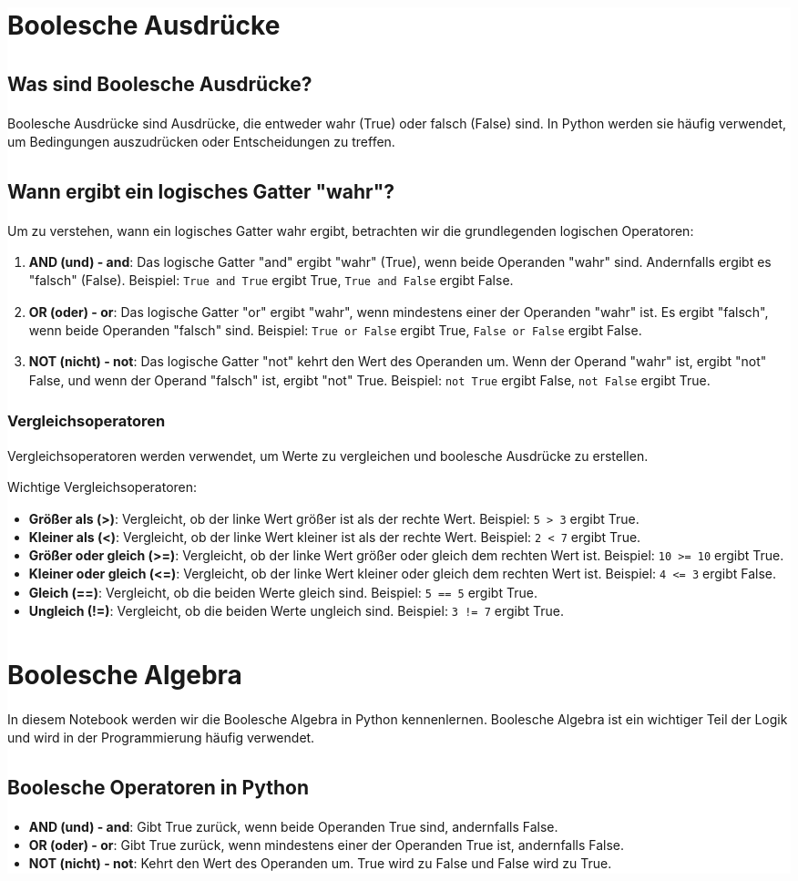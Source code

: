 # Boolesche Ausdrücke

## Was sind Boolesche Ausdrücke?

Boolesche Ausdrücke sind Ausdrücke, die entweder wahr (True) oder falsch (False) sind. In Python werden sie häufig verwendet, um Bedingungen auszudrücken oder Entscheidungen zu treffen.

## Wann ergibt ein logisches Gatter "wahr"?

Um zu verstehen, wann ein logisches Gatter wahr ergibt, betrachten wir die grundlegenden logischen Operatoren:

1. **AND (und) - and**: Das logische Gatter "and" ergibt "wahr" (True), wenn beide Operanden "wahr" sind. Andernfalls ergibt es "falsch" (False). Beispiel: `True and True` ergibt True, `True and False` ergibt False.

2. **OR (oder) - or**: Das logische Gatter "or" ergibt "wahr", wenn mindestens einer der Operanden "wahr" ist. Es ergibt "falsch", wenn beide Operanden "falsch" sind. Beispiel: `True or False` ergibt True, `False or False` ergibt False.

3. **NOT (nicht) - not**: Das logische Gatter "not" kehrt den Wert des Operanden um. Wenn der Operand "wahr" ist, ergibt "not" False, und wenn der Operand "falsch" ist, ergibt "not" True. Beispiel: `not True` ergibt False, `not False` ergibt True.

### Vergleichsoperatoren

Vergleichsoperatoren werden verwendet, um Werte zu vergleichen und boolesche Ausdrücke zu erstellen.

Wichtige Vergleichsoperatoren:

- **Größer als (>)**: Vergleicht, ob der linke Wert größer ist als der rechte Wert. Beispiel: `5 > 3` ergibt True.
- **Kleiner als (<)**: Vergleicht, ob der linke Wert kleiner ist als der rechte Wert. Beispiel: `2 < 7` ergibt True.
- **Größer oder gleich (>=)**: Vergleicht, ob der linke Wert größer oder gleich dem rechten Wert ist. Beispiel: `10 >= 10` ergibt True.
- **Kleiner oder gleich (<=)**: Vergleicht, ob der linke Wert kleiner oder gleich dem rechten Wert ist. Beispiel: `4 <= 3` ergibt False.
- **Gleich (==)**: Vergleicht, ob die beiden Werte gleich sind. Beispiel: `5 == 5` ergibt True.
- **Ungleich (!=)**: Vergleicht, ob die beiden Werte ungleich sind. Beispiel: `3 != 7` ergibt True.

# Boolesche Algebra

In diesem Notebook werden wir die Boolesche Algebra in Python kennenlernen. Boolesche Algebra ist ein wichtiger Teil der Logik und wird in der Programmierung häufig verwendet.

## Boolesche Operatoren in Python

- **AND (und) - and**: Gibt True zurück, wenn beide Operanden True sind, andernfalls False.
- **OR (oder) - or**: Gibt True zurück, wenn mindestens einer der Operanden True ist, andernfalls False.
- **NOT (nicht) - not**: Kehrt den Wert des Operanden um. True wird zu False und False wird zu True.

